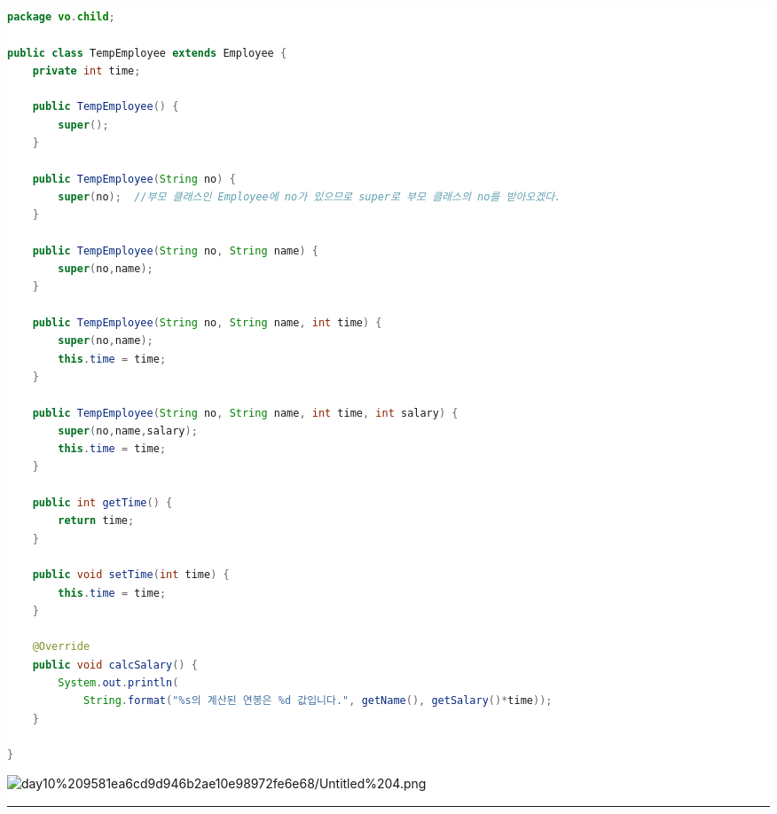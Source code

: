 ```java
package vo.child;

public class TempEmployee extends Employee {
	private int time;
	
	public TempEmployee() {
		super();
	}
	
	public TempEmployee(String no) {
		super(no);	//부모 클래스인 Employee에 no가 있으므로 super로 부모 클래스의 no를 받아오겠다.
	}
	
	public TempEmployee(String no, String name) {
		super(no,name);
	}
	
	public TempEmployee(String no, String name, int time) {
		super(no,name);
		this.time = time;
	}
	
	public TempEmployee(String no, String name, int time, int salary) {
		super(no,name,salary);
		this.time = time;
	}

	public int getTime() {
		return time;
	}

	public void setTime(int time) {
		this.time = time;
	}
	
	@Override
	public void calcSalary() {
		System.out.println(
			String.format("%s의 계산된 연봉은 %d 값입니다.", getName(), getSalary()*time));
	}
	
}
```

![day10%209581ea6cd9d946b2ae10e98972fe6e68/Untitled%204.png](day10%209581ea6cd9d946b2ae10e98972fe6e68/Untitled%204.png)

---